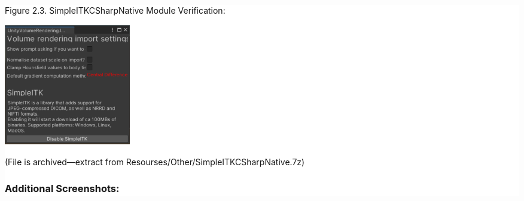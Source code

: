 Figure 2.3. SimpleITKCSharpNative Module Verification:

<img src="https://github.com/Dmitriy-OLW/AR-Project-Sezriv-Ralizonki/blob/main/Resourses/Instruction_Screnshots/Screnshot%20(1).png" height="200">

(File is archived—extract from Resourses/Other/SimpleITKCSharpNative.7z)

### **Additional Screenshots:**

<div align="center">